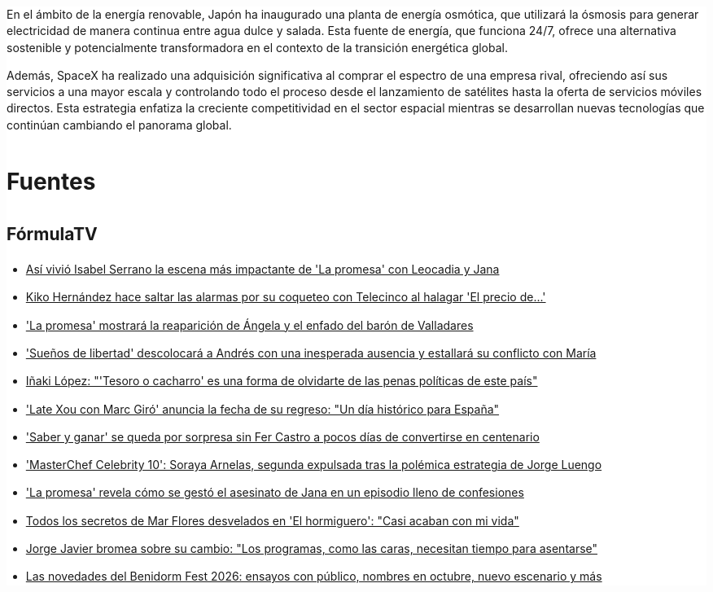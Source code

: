 En el ámbito de la energía renovable, Japón ha inaugurado una planta de energía osmótica, que utilizará la ósmosis para generar electricidad de manera continua entre agua dulce y salada. Esta fuente de energía, que funciona 24/7, ofrece una alternativa sostenible y potencialmente transformadora en el contexto de la transición energética global.

Además, SpaceX ha realizado una adquisición significativa al comprar el espectro de una empresa rival, ofreciendo así sus servicios a una mayor escala y controlando todo el proceso desde el lanzamiento de satélites hasta la oferta de servicios móviles directos. Esta estrategia enfatiza la creciente competitividad en el sector espacial mientras se desarrollan nuevas tecnologías que continúan cambiando el panorama global.

# Fuentes

## FórmulaTV

- [Así vivió Isabel Serrano la escena más impactante de &#39;La promesa&#39; con Leocadia y Jana](https://www.formulatv.com/noticias/isabel-serrano-escena-la-promesa-leocadia-jana-134699/)

- [Kiko Hernández hace saltar las alarmas por su coqueteo con Telecinco al halagar &#39;El precio de...&#39;](https://www.formulatv.com/noticias/kiko-hernandez-coqueteo-telecinco-el-precio-de-134698/)

- [&#39;La promesa&#39; mostrará la reaparición de Ángela y el enfado del barón de Valladares](https://www.formulatv.com/noticias/la-promesa-reaparicion-angela-enfado-baron-134696/)

- [&#39;Sueños de libertad&#39; descolocará a Andrés con una inesperada ausencia y estallará su conflicto con María](https://www.formulatv.com/noticias/suenos-de-libertad-descolocara-andres-maria-134695/)

- [Iñaki López: &#34;&#39;Tesoro o cacharro&#39; es una forma de olvidarte de las penas políticas de este país&#34;](https://www.formulatv.com/noticias/inaki-lopez-presenta-concurso-tesoro-o-cacharro-134697/)

- [&#39;Late Xou con Marc Giró&#39; anuncia la fecha de su regreso: &#34;Un día histórico para España&#34;](https://www.formulatv.com/videos/late-xou-promo-fecha-estreno-temporada-29440/)

- [&#39;Saber y ganar&#39; se queda por sorpresa sin Fer Castro a pocos días de convertirse en centenario](https://www.formulatv.com/noticias/saber-y-ganar-sorpresa-fer-castro-centenario-134694/)

- [&#39;MasterChef Celebrity 10&#39;: Soraya Arnelas, segunda expulsada tras la polémica estrategia de Jorge Luengo](https://www.formulatv.com/noticias/masterchef-celebrity-10-soraya-segunda-expulsada-134688/)

- [&#39;La promesa&#39; revela cómo se gestó el asesinato de Jana en un episodio lleno de confesiones](https://www.formulatv.com/noticias/la-promesa-asesinato-jana-episodio-confesiones-134693/)

- [Todos los secretos de Mar Flores desvelados en &#39;El hormiguero&#39;: &#34;Casi acaban con mi vida&#34;](https://www.formulatv.com/noticias/secretos-mar-flores-desvelados-el-hormiguero-134689/)

- [Jorge Javier bromea sobre su cambio: &#34;Los programas, como las caras, necesitan tiempo para asentarse&#34;](https://www.formulatv.com/noticias/jorge-javier-bromea-cambio-programas-cara-asentar-134691/)

- [Las novedades del Benidorm Fest 2026: ensayos con público, nombres en octubre, nuevo escenario y más](https://www.formulatv.com/noticias/novedades-benidorm-fest-2026-134692/)
